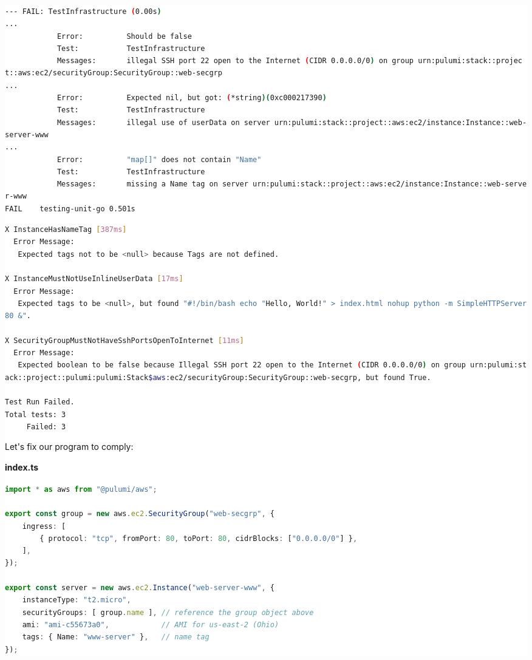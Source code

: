 



```bash
--- FAIL: TestInfrastructure (0.00s)
...
        	Error:      	Should be false
        	Test:       	TestInfrastructure
        	Messages:   	illegal SSH port 22 open to the Internet (CIDR 0.0.0.0/0) on group urn:pulumi:stack::project::aws:ec2/securityGroup:SecurityGroup::web-secgrp
...
        	Error:      	Expected nil, but got: (*string)(0xc000217390)
        	Test:       	TestInfrastructure
        	Messages:   	illegal use of userData on server urn:pulumi:stack::project::aws:ec2/instance:Instance::web-server-www
...
        	Error:      	"map[]" does not contain "Name"
        	Test:       	TestInfrastructure
        	Messages:   	missing a Name tag on server urn:pulumi:stack::project::aws:ec2/instance:Instance::web-server-www
FAIL	testing-unit-go	0.501s
```




```bash
X InstanceHasNameTag [387ms]
  Error Message:
   Expected tags not to be <null> because Tags are not defined.

X InstanceMustNotUseInlineUserData [17ms]
  Error Message:
   Expected tags to be <null>, but found "#!/bin/bash echo "Hello, World!" > index.html nohup python -m SimpleHTTPServer 80 &".

X SecurityGroupMustNotHaveSshPortsOpenToInternet [11ms]
  Error Message:
   Expected boolean to be false because Illegal SSH port 22 open to the Internet (CIDR 0.0.0.0/0) on group urn:pulumi:stack::project::pulumi:pulumi:Stack$aws:ec2/securityGroup:SecurityGroup::web-secgrp, but found True.

Test Run Failed.
Total tests: 3
     Failed: 3
```



Let's fix our program to comply:


**index.ts**

```typescript
import * as aws from "@pulumi/aws";

export const group = new aws.ec2.SecurityGroup("web-secgrp", {
    ingress: [
        { protocol: "tcp", fromPort: 80, toPort: 80, cidrBlocks: ["0.0.0.0/0"] },
    ],
});

export const server = new aws.ec2.Instance("web-server-www", {
    instanceType: "t2.micro",
    securityGroups: [ group.name ], // reference the group object above
    ami: "ami-c55673a0",            // AMI for us-east-2 (Ohio)
    tags: { Name: "www-server" },   // name tag
});
```